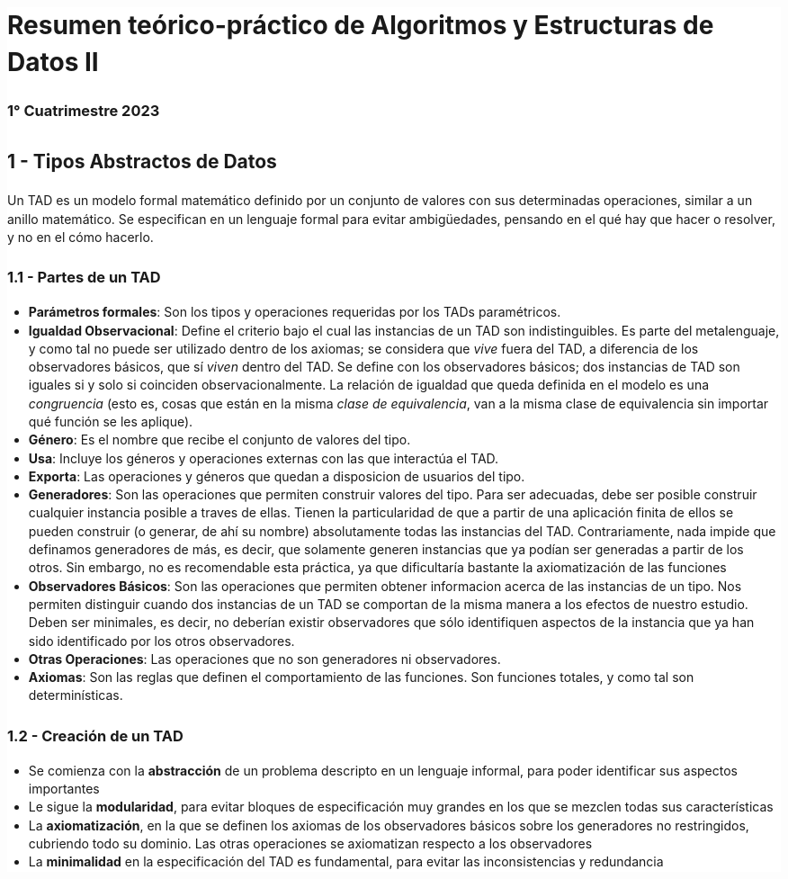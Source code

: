 # Resumen teórico-práctico de Algoritmos y Estructuras de Datos II
### 1° Cuatrimestre 2023

## 1 - Tipos Abstractos de Datos
Un TAD es un modelo formal matemático definido por un conjunto de valores con sus determinadas operaciones, similar a un anillo matemático. Se especifican en un lenguaje formal para evitar ambigüedades, pensando en el qué hay que hacer o resolver, y no en el cómo hacerlo.

### 1.1 - Partes de un TAD

- **Parámetros formales**: Son los tipos y operaciones requeridas por los TADs paramétricos.
- **Igualdad Observacional**: Define el criterio bajo el cual las instancias de un TAD son indistinguibles. Es parte del metalenguaje, y como tal no puede ser utilizado dentro de los axiomas; se considera que _vive_ fuera del TAD, a diferencia de los observadores básicos, que sí _viven_ dentro del TAD. Se define con los observadores básicos; dos instancias de TAD son iguales si y solo si coinciden observacionalmente. La relación de igualdad que queda definida en el modelo es una _congruencia_ (esto es, cosas que están en la misma _clase de equivalencia_, van a la misma clase de equivalencia sin importar qué función se les aplique).
- **Género**: Es el nombre que recibe el conjunto de valores del tipo.
- **Usa**: Incluye los géneros y operaciones externas con las que interactúa el TAD.
- **Exporta**: Las operaciones y géneros que quedan a disposicion de usuarios del tipo.
- **Generadores**: Son las operaciones que permiten construir valores del tipo. Para ser adecuadas, debe ser posible construir cualquier instancia posible a traves de ellas. Tienen la particularidad de que a partir de una aplicación finita de ellos se pueden construir (o generar, de ahí su nombre) absolutamente todas las instancias del TAD. Contrariamente, nada impide que definamos generadores de más, es decir, que solamente generen instancias que ya podían ser generadas a partir de los otros. Sin embargo, no es recomendable esta práctica, ya que dificultaría bastante la axiomatización de las funciones
- **Observadores Básicos**: Son las operaciones que permiten obtener informacion acerca de las instancias de un tipo. Nos permiten distinguir cuando dos instancias de un TAD se comportan de la misma manera a los efectos de nuestro estudio. Deben ser minimales, es decir, no deberían existir observadores que sólo identifiquen aspectos de la instancia que ya han sido identificado por los otros observadores.
- **Otras Operaciones**: Las operaciones que no son generadores ni observadores.
- **Axiomas**: Son las reglas que definen el comportamiento de las funciones. Son funciones totales, y como tal son determinísticas.

### 1.2 - Creación de un TAD
- Se comienza con la **abstracción** de un problema descripto en un lenguaje informal, para poder identificar sus aspectos importantes
- Le sigue la **modularidad**, para evitar bloques de especificación muy grandes en los que se mezclen todas sus características
- La **axiomatización**, en la que se definen los axiomas de los observadores básicos sobre los generadores no restringidos, cubriendo todo su dominio. Las otras operaciones se axiomatizan respecto a los observadores
- La **minimalidad** en la especificación del TAD es fundamental, para evitar las inconsistencias y redundancia
